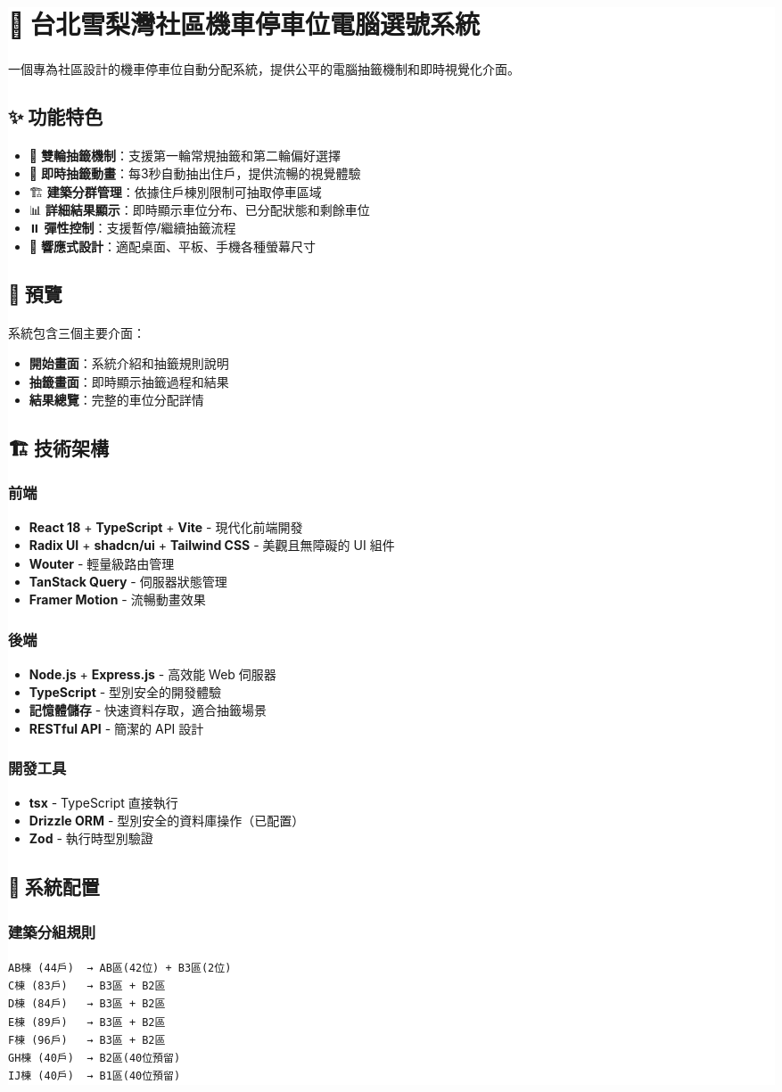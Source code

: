 # 🏢 台北雪梨灣社區機車停車位電腦選號系統

一個專為社區設計的機車停車位自動分配系統，提供公平的電腦抽籤機制和即時視覺化介面。

## ✨ 功能特色

- 🎯 **雙輪抽籤機制**：支援第一輪常規抽籤和第二輪偏好選擇
- 🎲 **即時抽籤動畫**：每3秒自動抽出住戶，提供流暢的視覺體驗
- 🏗️ **建築分群管理**：依據住戶棟別限制可抽取停車區域
- 📊 **詳細結果顯示**：即時顯示車位分布、已分配狀態和剩餘車位
- ⏸️ **彈性控制**：支援暫停/繼續抽籤流程
- 📱 **響應式設計**：適配桌面、平板、手機各種螢幕尺寸

## 🎨 預覽

系統包含三個主要介面：
- **開始畫面**：系統介紹和抽籤規則說明
- **抽籤畫面**：即時顯示抽籤過程和結果
- **結果總覽**：完整的車位分配詳情

## 🏗️ 技術架構

### 前端
- **React 18** + **TypeScript** + **Vite** - 現代化前端開發
- **Radix UI** + **shadcn/ui** + **Tailwind CSS** - 美觀且無障礙的 UI 組件
- **Wouter** - 輕量級路由管理
- **TanStack Query** - 伺服器狀態管理
- **Framer Motion** - 流暢動畫效果

### 後端
- **Node.js** + **Express.js** - 高效能 Web 伺服器
- **TypeScript** - 型別安全的開發體驗
- **記憶體儲存** - 快速資料存取，適合抽籤場景
- **RESTful API** - 簡潔的 API 設計

### 開發工具
- **tsx** - TypeScript 直接執行
- **Drizzle ORM** - 型別安全的資料庫操作（已配置）
- **Zod** - 執行時型別驗證

## 🏢 系統配置

### 建築分組規則
```
AB棟 (44戶)  → AB區(42位) + B3區(2位)
C棟 (83戶)   → B3區 + B2區
D棟 (84戶)   → B3區 + B2區
E棟 (89戶)   → B3區 + B2區
F棟 (96戶)   → B3區 + B2區
GH棟 (40戶)  → B2區(40位預留)
IJ棟 (40戶)  → B1區(40位預留)
```
